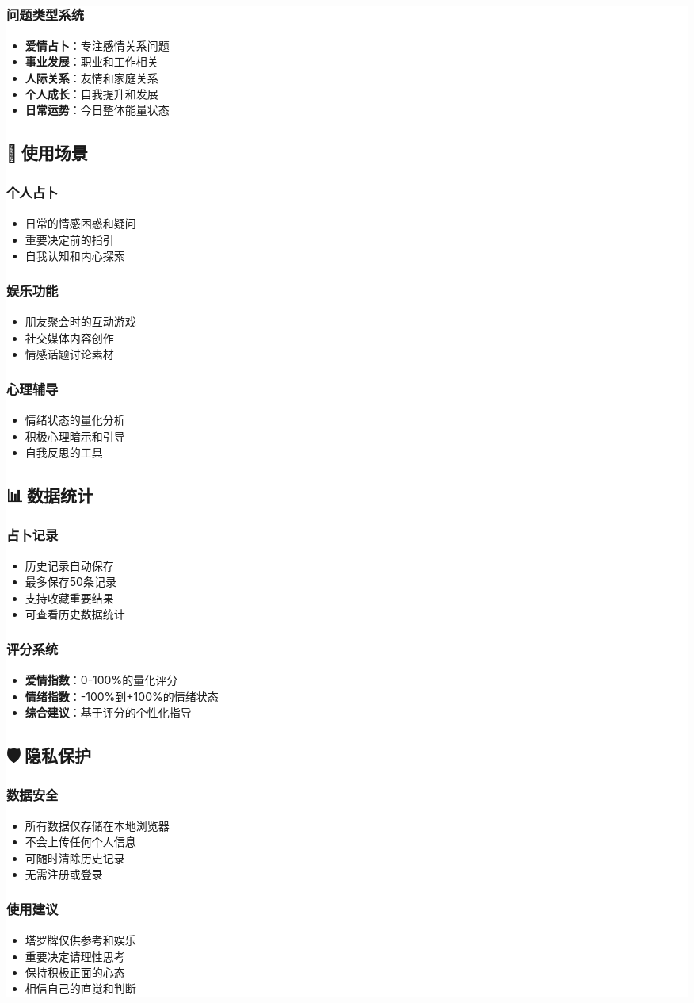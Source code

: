 ### 问题类型系统
- **爱情占卜**：专注感情关系问题
- **事业发展**：职业和工作相关
- **人际关系**：友情和家庭关系
- **个人成长**：自我提升和发展
- **日常运势**：今日整体能量状态

## 🎯 使用场景

### 个人占卜
- 日常的情感困惑和疑问
- 重要决定前的指引
- 自我认知和内心探索

### 娱乐功能
- 朋友聚会时的互动游戏
- 社交媒体内容创作
- 情感话题讨论素材

### 心理辅导
- 情绪状态的量化分析
- 积极心理暗示和引导
- 自我反思的工具

## 📊 数据统计

### 占卜记录
- 历史记录自动保存
- 最多保存50条记录
- 支持收藏重要结果
- 可查看历史数据统计

### 评分系统
- **爱情指数**：0-100%的量化评分
- **情绪指数**：-100%到+100%的情绪状态
- **综合建议**：基于评分的个性化指导

## 🛡️ 隐私保护

### 数据安全
- 所有数据仅存储在本地浏览器
- 不会上传任何个人信息
- 可随时清除历史记录
- 无需注册或登录

### 使用建议
- 塔罗牌仅供参考和娱乐
- 重要决定请理性思考
- 保持积极正面的心态
- 相信自己的直觉和判断
